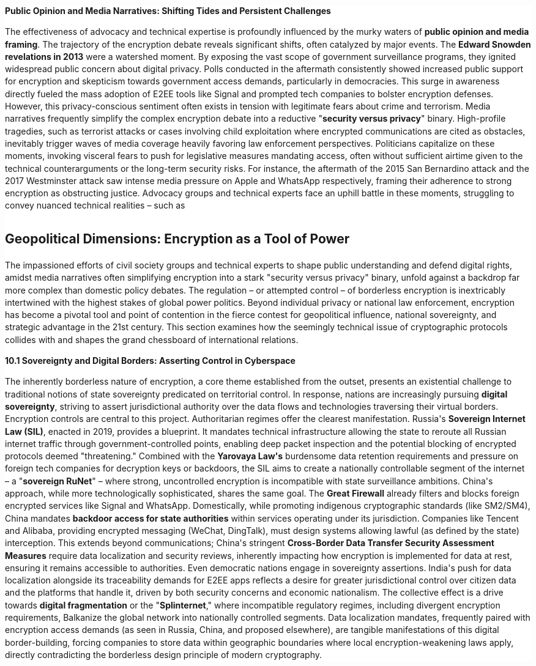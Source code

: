 **Public Opinion and Media Narratives: Shifting Tides and Persistent Challenges**

The effectiveness of advocacy and technical expertise is profoundly influenced by the murky waters of **public opinion and media framing**. The trajectory of the encryption debate reveals significant shifts, often catalyzed by major events. The **Edward Snowden revelations in 2013** were a watershed moment. By exposing the vast scope of government surveillance programs, they ignited widespread public concern about digital privacy. Polls conducted in the aftermath consistently showed increased public support for encryption and skepticism towards government access demands, particularly in democracies. This surge in awareness directly fueled the mass adoption of E2EE tools like Signal and prompted tech companies to bolster encryption defenses. However, this privacy-conscious sentiment often exists in tension with legitimate fears about crime and terrorism. Media narratives frequently simplify the complex encryption debate into a reductive "**security versus privacy**" binary. High-profile tragedies, such as terrorist attacks or cases involving child exploitation where encrypted communications are cited as obstacles, inevitably trigger waves of media coverage heavily favoring law enforcement perspectives. Politicians capitalize on these moments, invoking visceral fears to push for legislative measures mandating access, often without sufficient airtime given to the technical counterarguments or the long-term security risks. For instance, the aftermath of the 2015 San Bernardino attack and the 2017 Westminster attack saw intense media pressure on Apple and WhatsApp respectively, framing their adherence to strong encryption as obstructing justice. Advocacy groups and technical experts face an uphill battle in these moments, struggling to convey nuanced technical realities – such as

## Geopolitical Dimensions: Encryption as a Tool of Power

The impassioned efforts of civil society groups and technical experts to shape public understanding and defend digital rights, amidst media narratives often simplifying encryption into a stark "security versus privacy" binary, unfold against a backdrop far more complex than domestic policy debates. The regulation – or attempted control – of borderless encryption is inextricably intertwined with the highest stakes of global power politics. Beyond individual privacy or national law enforcement, encryption has become a pivotal tool and point of contention in the fierce contest for geopolitical influence, national sovereignty, and strategic advantage in the 21st century. This section examines how the seemingly technical issue of cryptographic protocols collides with and shapes the grand chessboard of international relations.

**10.1 Sovereignty and Digital Borders: Asserting Control in Cyberspace**

The inherently borderless nature of encryption, a core theme established from the outset, presents an existential challenge to traditional notions of state sovereignty predicated on territorial control. In response, nations are increasingly pursuing **digital sovereignty**, striving to assert jurisdictional authority over the data flows and technologies traversing their virtual borders. Encryption controls are central to this project. Authoritarian regimes offer the clearest manifestation. Russia's **Sovereign Internet Law (SIL)**, enacted in 2019, provides a blueprint. It mandates technical infrastructure allowing the state to reroute all Russian internet traffic through government-controlled points, enabling deep packet inspection and the potential blocking of encrypted protocols deemed "threatening." Combined with the **Yarovaya Law's** burdensome data retention requirements and pressure on foreign tech companies for decryption keys or backdoors, the SIL aims to create a nationally controllable segment of the internet – a "**sovereign RuNet**" – where strong, uncontrolled encryption is incompatible with state surveillance ambitions. China's approach, while more technologically sophisticated, shares the same goal. The **Great Firewall** already filters and blocks foreign encrypted services like Signal and WhatsApp. Domestically, while promoting indigenous cryptographic standards (like SM2/SM4), China mandates **backdoor access for state authorities** within services operating under its jurisdiction. Companies like Tencent and Alibaba, providing encrypted messaging (WeChat, DingTalk), must design systems allowing lawful (as defined by the state) interception. This extends beyond communications; China's stringent **Cross-Border Data Transfer Security Assessment Measures** require data localization and security reviews, inherently impacting how encryption is implemented for data at rest, ensuring it remains accessible to authorities. Even democratic nations engage in sovereignty assertions. India's push for data localization alongside its traceability demands for E2EE apps reflects a desire for greater jurisdictional control over citizen data and the platforms that handle it, driven by both security concerns and economic nationalism. The collective effect is a drive towards **digital fragmentation** or the "**Splinternet**," where incompatible regulatory regimes, including divergent encryption requirements, Balkanize the global network into nationally controlled segments. Data localization mandates, frequently paired with encryption access demands (as seen in Russia, China, and proposed elsewhere), are tangible manifestations of this digital border-building, forcing companies to store data within geographic boundaries where local encryption-weakening laws apply, directly contradicting the borderless design principle of modern cryptography.